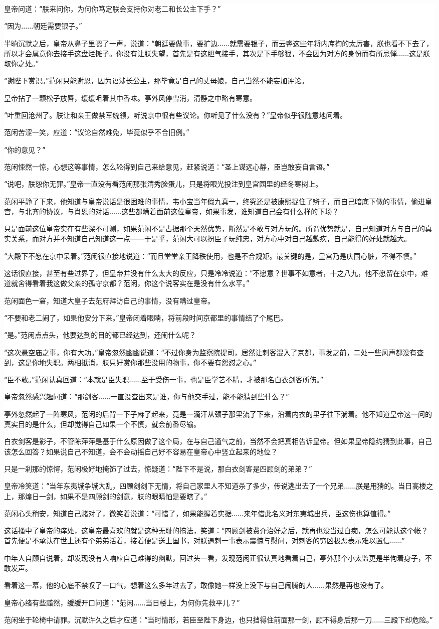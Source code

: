 皇帝问道：“朕来问你，为何你笃定朕会支持你对老二和长公主下手？”

“因为……朝廷需要银子。”

半晌沉默之后，皇帝从鼻子里嗯了一声，说道：“朝廷要做事，要扩边……就需要银子，而云睿这些年将内库掏的太厉害，朕也看不下去了，所以才会属意你去接手这盘烂摊子。你没有让朕失望，首先是有这胆气接手，其次是下手够狠，不会因为对方的身份而有所忌惮……这是朕取你之处。”

“谢陛下赏识。”范闲只能谢恩，因为语涉长公主，那毕竟是自己的丈母娘，自己当然不能妄加评论。

皇帝拈了一颗松子放唇，缓缓咀着其中香味。亭外风停雪消，清静之中略有寒意。

“叶重回沧州了。朕让和亲王做禁军统领，听说京中很有些议论。你听见了什么没有？”皇帝似乎很随意地问着。

范闲苦涩一笑，应道：“议论自然难免，毕竟似乎不合旧例。”

“你的意见？”

范闲悚然一惊，心想这等事情，怎么轮得到自己来给意见，赶紧说道：“圣上谋远心静，臣岂敢妄自言语。”

“说吧，朕恕你无罪。”皇帝一直没有看范闲那张清秀脸蛋儿，只是将眼光投注到皇宫园里的经冬寒树上。

范闲平静了下来，他知道与皇帝说话是很困难的事情，韦小宝当年假九真一，终究还是被康熙捉住了辫子，而自己暗底下做的事情，偷进皇宫，与北齐的协议，与肖恩的对话……这些都瞒着面前这位皇帝，如果事发，谁知道自己会有什么样的下场？

只是面前这位皇帝实在有些深不可测，如果范闲不是占据那个天然优势，断然是不敢与对方玩的。所谓优势就是，自己知道对方与自己的真实关系，而对方并不知道自己知道这一点——于是乎，范闲大可以扮臣子玩纯忠，对方心中对自己越歉疚，自己能得的好处就越大。

“大殿下不愿在京中呆着。”范闲很直接地说道：“而且堂堂亲王降秩使用，也是不合规矩。最关键的是，皇宫乃是庆国心脏，不得不慎。”

这话很直接，甚至有些过界了，但皇帝并没有什么太大的反应，只是冷冷说道：“不愿意？世事不如意者，十之八九，他不愿留在京中，难道就舍得看着我这做父亲的孤守京都？范闲，你这个说客实在是没有什么水平。”

范闲面色一窘，知道大皇子去范府拜访自己的事情，没有瞒过皇帝。

“不要和老二闹了，如果他安分下来。”皇帝闭着眼睛，将前段时间京都里的事情结了个尾巴。

“是。”范闲点点头，他要达到的目的都已经达到，还闹什么呢？

“这次悬空庙之事，你有大功。”皇帝忽然幽幽说道：“不过你身为监察院提司，居然让刺客混入了京都，事发之前，二处一些风声都没有查到，这是你地失职。两相抵消，朕只好赏你那些没用的物事，你不要有怨怼之心。”

“臣不敢。”范闲认真回道：“本就是臣失职……至于受伤一事，也是臣学艺不精，才被那名白衣剑客所伤。”

皇帝忽然感兴趣问道：“那剑客……一直没查出来是谁，你与他交手过，能不能猜到些什么？”

亭外忽然起了一阵寒风，范闲的后背一下子麻了起来，竟是一滴汗从颈子那里流了下来，沿着内衣的里子往下淌着。他不知道皇帝这一问的真实目的是什么，但却觉得自己如果一个不慎，就会前番尽输。

白衣剑客是影子，不管陈萍萍是基于什么原因做了这个局，在与自己通气之前，当然不会把真相告诉皇帝。但如果皇帝隐约猜到此事，自己该怎么回答？如果说自己不知道，会不会动摇自己好不容易在皇帝心中竖立起来的地位？

只是一刹那的惊愕，范闲极好地掩饰了过去，惊疑道：“陛下不是说，那白衣剑客是四顾剑的弟弟？”

皇帝冷笑道：“当年东夷城争城大乱，四顾剑剑下无情，将自己家里人不知道杀了多少，传说逃出去了一个兄弟……朕是用猜的。当日高楼之上，那煌日一剑，如果不是四顾剑的剑意，朕的眼睛怕是要瞎了。”

范闲心头稍安，知道自己赌对了，微笑着说道：“可惜了，如果能握着实据……来年借此名义对东夷城出兵，臣这伤也算值得。”

这话搔中了皇帝的痒处，这皇帝最喜欢的就是这种无耻的搞法，笑道：“四顾剑被费介治好之后，就再也没当过白痴，怎么可能认这个帐？首先便是不承认在世上还有个弟弟活着，接着便是送上国书，对朕遇刺一事表示震惊与慰问，对刺客的穷凶极恶表示难以置信……”

中年人自顾自说着，却发现没有人响应自己难得的幽默，回过头一看，发现范闲正很认真地看着自己，亭外那个小太监更是半佝着身子，不敢发声。

看着这一幕，他的心底不禁叹了一口气，想着这么多年过去了，敢像她一样没上没下与自己闹腾的人……果然是再也没有了。

皇帝心绪有些黯然，缓缓开口问道：“范闲……当日楼上，为何你先救平儿？”

范闲坐于轮椅中请罪。沉默许久之后才应道：“当时情形，若臣至陛下身边，也只挡得住前面那一剑，顾不得身后那一刀……三殿下却危险。”
